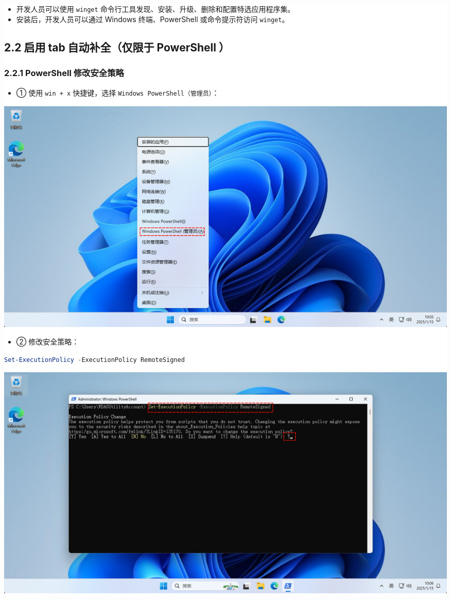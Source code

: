 * 开发人员可以使用 `winget` 命令行工具发现、安装、升级、删除和配置特选应用程序集。 
* 安装后，开发人员可以通过 Windows 终端、PowerShell 或命令提示符访问 `winget`。

## 2.2 启用 tab 自动补全（仅限于 PowerShell ）

### 2.2.1 PowerShell 修改安全策略

* ① 使用 `win + x` 快捷键，选择 `Windows PowerShell（管理员）`：

![](./assets/3.png)

* ② 修改安全策略：

```powershell
Set-ExecutionPolicy -ExecutionPolicy RemoteSigned
```

![](./assets/4.png)

